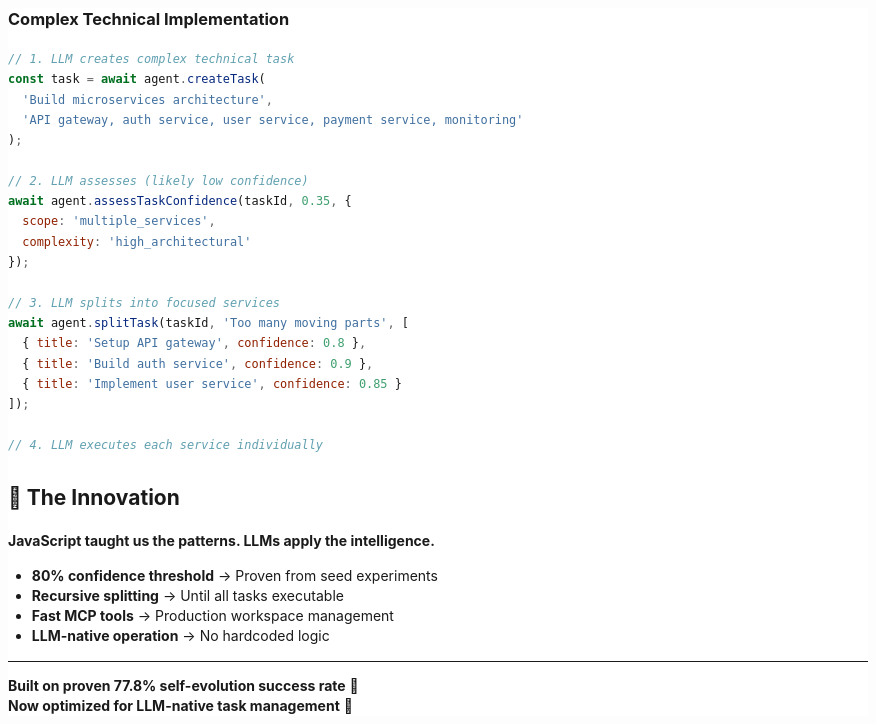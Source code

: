 ### Complex Technical Implementation
```javascript
// 1. LLM creates complex technical task
const task = await agent.createTask(
  'Build microservices architecture',
  'API gateway, auth service, user service, payment service, monitoring'
);

// 2. LLM assesses (likely low confidence)
await agent.assessTaskConfidence(taskId, 0.35, {
  scope: 'multiple_services',
  complexity: 'high_architectural'
});

// 3. LLM splits into focused services
await agent.splitTask(taskId, 'Too many moving parts', [
  { title: 'Setup API gateway', confidence: 0.8 },
  { title: 'Build auth service', confidence: 0.9 },
  { title: 'Implement user service', confidence: 0.85 }
]);

// 4. LLM executes each service individually
```

## 🎯 The Innovation

**JavaScript taught us the patterns. LLMs apply the intelligence.**

- **80% confidence threshold** → Proven from seed experiments
- **Recursive splitting** → Until all tasks executable  
- **Fast MCP tools** → Production workspace management
- **LLM-native operation** → No hardcoded logic

---

**Built on proven 77.8% self-evolution success rate** 🚀  
**Now optimized for LLM-native task management** 🧠